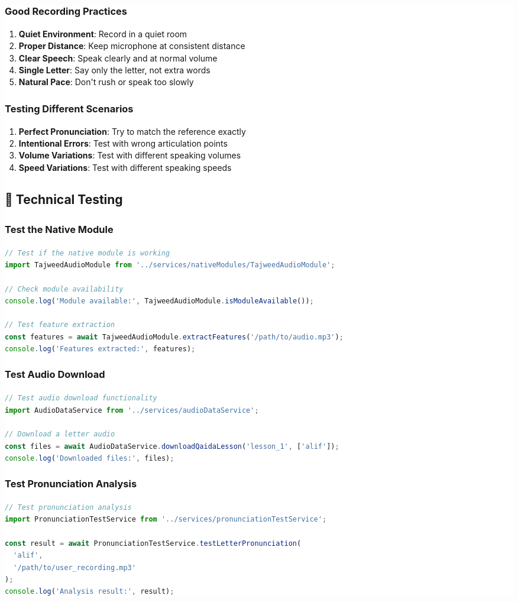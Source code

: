 ### Good Recording Practices
1. **Quiet Environment**: Record in a quiet room
2. **Proper Distance**: Keep microphone at consistent distance
3. **Clear Speech**: Speak clearly and at normal volume
4. **Single Letter**: Say only the letter, not extra words
5. **Natural Pace**: Don't rush or speak too slowly

### Testing Different Scenarios
1. **Perfect Pronunciation**: Try to match the reference exactly
2. **Intentional Errors**: Test with wrong articulation points
3. **Volume Variations**: Test with different speaking volumes
4. **Speed Variations**: Test with different speaking speeds

## 🔧 Technical Testing

### Test the Native Module
```javascript
// Test if the native module is working
import TajweedAudioModule from '../services/nativeModules/TajweedAudioModule';

// Check module availability
console.log('Module available:', TajweedAudioModule.isModuleAvailable());

// Test feature extraction
const features = await TajweedAudioModule.extractFeatures('/path/to/audio.mp3');
console.log('Features extracted:', features);
```

### Test Audio Download
```javascript
// Test audio download functionality
import AudioDataService from '../services/audioDataService';

// Download a letter audio
const files = await AudioDataService.downloadQaidaLesson('lesson_1', ['alif']);
console.log('Downloaded files:', files);
```

### Test Pronunciation Analysis
```javascript
// Test pronunciation analysis
import PronunciationTestService from '../services/pronunciationTestService';

const result = await PronunciationTestService.testLetterPronunciation(
  'alif',
  '/path/to/user_recording.mp3'
);
console.log('Analysis result:', result);
```
